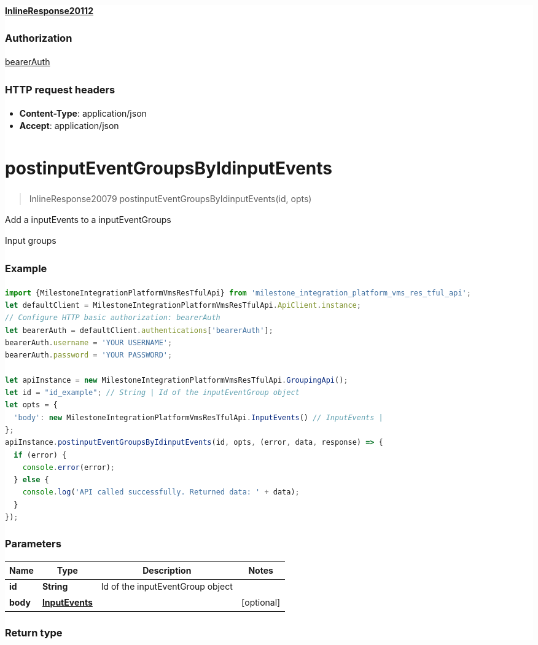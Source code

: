 [**InlineResponse20112**](InlineResponse20112.md)

### Authorization

[bearerAuth](../README.md#bearerAuth)

### HTTP request headers

 - **Content-Type**: application/json
 - **Accept**: application/json

<a name="postinputEventGroupsByIdinputEvents"></a>
# **postinputEventGroupsByIdinputEvents**
> InlineResponse20079 postinputEventGroupsByIdinputEvents(id, opts)

Add a inputEvents to a inputEventGroups

Input groups

### Example
```javascript
import {MilestoneIntegrationPlatformVmsResTfulApi} from 'milestone_integration_platform_vms_res_tful_api';
let defaultClient = MilestoneIntegrationPlatformVmsResTfulApi.ApiClient.instance;
// Configure HTTP basic authorization: bearerAuth
let bearerAuth = defaultClient.authentications['bearerAuth'];
bearerAuth.username = 'YOUR USERNAME';
bearerAuth.password = 'YOUR PASSWORD';

let apiInstance = new MilestoneIntegrationPlatformVmsResTfulApi.GroupingApi();
let id = "id_example"; // String | Id of the inputEventGroup object
let opts = { 
  'body': new MilestoneIntegrationPlatformVmsResTfulApi.InputEvents() // InputEvents | 
};
apiInstance.postinputEventGroupsByIdinputEvents(id, opts, (error, data, response) => {
  if (error) {
    console.error(error);
  } else {
    console.log('API called successfully. Returned data: ' + data);
  }
});
```

### Parameters

Name | Type | Description  | Notes
------------- | ------------- | ------------- | -------------
 **id** | **String**| Id of the inputEventGroup object | 
 **body** | [**InputEvents**](InputEvents.md)|  | [optional] 

### Return type
